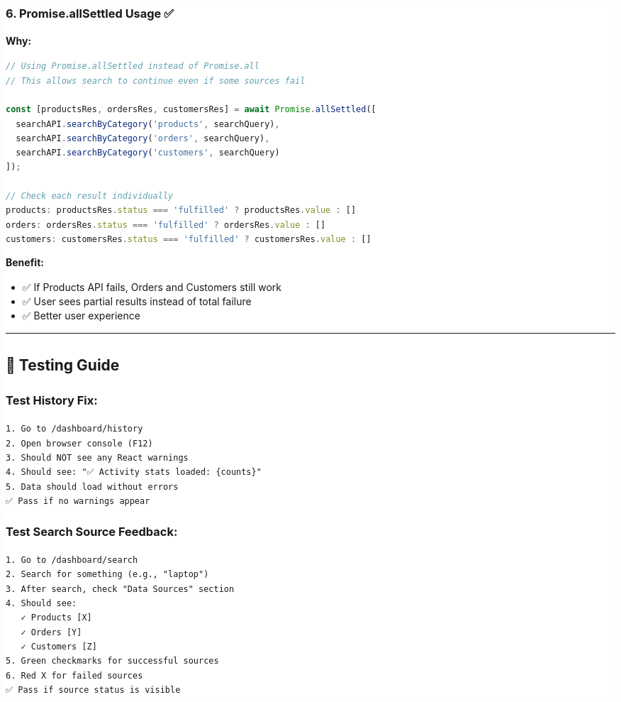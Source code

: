 ### **6. Promise.allSettled Usage** ✅

**Why:**
```javascript
// Using Promise.allSettled instead of Promise.all
// This allows search to continue even if some sources fail

const [productsRes, ordersRes, customersRes] = await Promise.allSettled([
  searchAPI.searchByCategory('products', searchQuery),
  searchAPI.searchByCategory('orders', searchQuery),
  searchAPI.searchByCategory('customers', searchQuery)
]);

// Check each result individually
products: productsRes.status === 'fulfilled' ? productsRes.value : []
orders: ordersRes.status === 'fulfilled' ? ordersRes.value : []
customers: customersRes.status === 'fulfilled' ? customersRes.value : []
```

**Benefit:**
- ✅ If Products API fails, Orders and Customers still work
- ✅ User sees partial results instead of total failure
- ✅ Better user experience

---

## 🧪 Testing Guide

### **Test History Fix:**
```
1. Go to /dashboard/history
2. Open browser console (F12)
3. Should NOT see any React warnings
4. Should see: "✅ Activity stats loaded: {counts}"
5. Data should load without errors
✅ Pass if no warnings appear
```

### **Test Search Source Feedback:**
```
1. Go to /dashboard/search
2. Search for something (e.g., "laptop")
3. After search, check "Data Sources" section
4. Should see:
   ✓ Products [X]
   ✓ Orders [Y]
   ✓ Customers [Z]
5. Green checkmarks for successful sources
6. Red X for failed sources
✅ Pass if source status is visible
```
